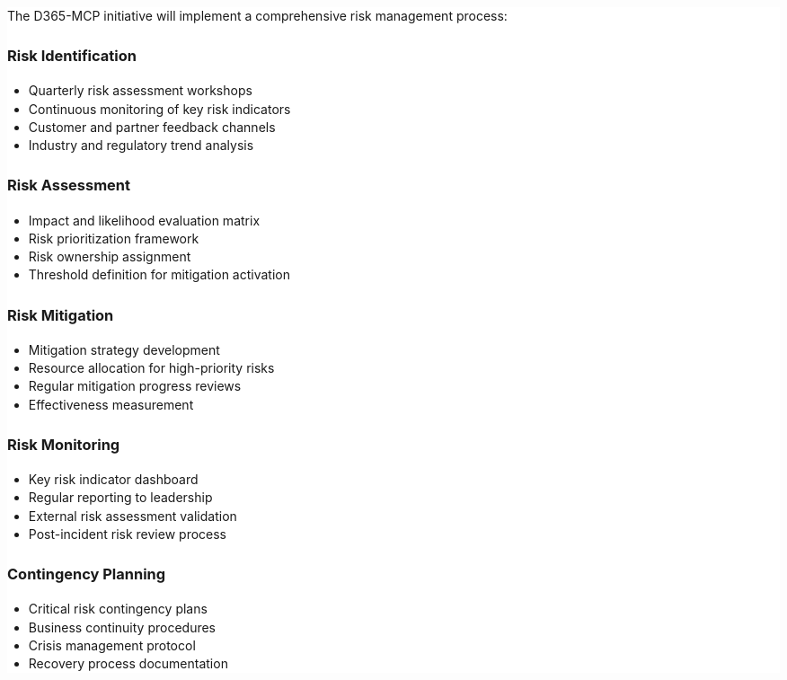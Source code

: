 The D365-MCP initiative will implement a comprehensive risk management process:

### Risk Identification
- Quarterly risk assessment workshops
- Continuous monitoring of key risk indicators
- Customer and partner feedback channels
- Industry and regulatory trend analysis

### Risk Assessment
- Impact and likelihood evaluation matrix
- Risk prioritization framework
- Risk ownership assignment
- Threshold definition for mitigation activation

### Risk Mitigation
- Mitigation strategy development
- Resource allocation for high-priority risks
- Regular mitigation progress reviews
- Effectiveness measurement

### Risk Monitoring
- Key risk indicator dashboard
- Regular reporting to leadership
- External risk assessment validation
- Post-incident risk review process

### Contingency Planning
- Critical risk contingency plans
- Business continuity procedures
- Crisis management protocol
- Recovery process documentation
